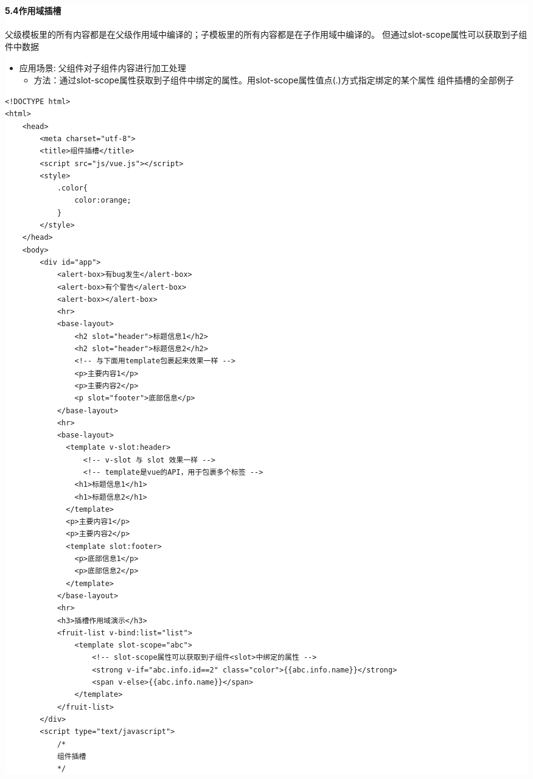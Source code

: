```
```
#### 5.4作用域插槽
父级模板里的所有内容都是在父级作用域中编译的；子模板里的所有内容都是在子作用域中编译的。
但通过slot-scope属性可以获取到子组件中数据
 * 应用场景: 父组件对子组件内容进行加工处理
   - 方法：通过slot-scope属性获取到子组件<slot>中绑定的属性。用slot-scope属性值点(.)方式指定<slot>绑定的某个属性
组件插槽的全部例子
```
<!DOCTYPE html>
<html>
	<head>
		<meta charset="utf-8">
		<title>组件插槽</title>
		<script src="js/vue.js"></script>
		<style>
			.color{
				color:orange;
			}
		</style>
	</head>
	<body>
		<div id="app">
			<alert-box>有bug发生</alert-box>
			<alert-box>有个警告</alert-box>
			<alert-box></alert-box>
			<hr>
			<base-layout>
				<h2 slot="header">标题信息1</h2>
				<h2 slot="header">标题信息2</h2>
				<!-- 与下面用template包裹起来效果一样 -->
				<p>主要内容1</p>
				<p>主要内容2</p>
				<p slot="footer">底部信息</p>
			</base-layout>
			<hr>
			<base-layout>
			  <template v-slot:header>
				  <!-- v-slot 与 slot 效果一样 -->
				  <!-- template是vue的API，用于包裹多个标签 -->
			    <h1>标题信息1</h1>
				<h1>标题信息2</h1>
			  </template>
			  <p>主要内容1</p>
			  <p>主要内容2</p>
			  <template slot:footer>
			    <p>底部信息1</p>
				<p>底部信息2</p>
			  </template>
			</base-layout>
			<hr>
			<h3>插槽作用域演示</h3>
			<fruit-list v-bind:list="list">
				<template slot-scope="abc">
					<!-- slot-scope属性可以获取到子组件<slot>中绑定的属性 -->
					<strong v-if="abc.info.id==2" class="color">{{abc.info.name}}</strong>
					<span v-else>{{abc.info.name}}</span>
				</template>
			</fruit-list>
		</div>
		<script type="text/javascript">
			/*
			组件插槽
			*/
```